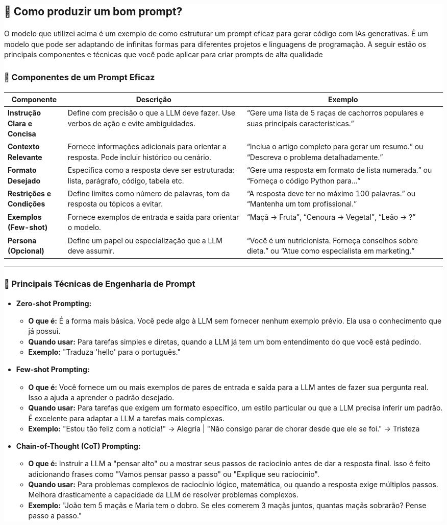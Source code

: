 ## 🧩 Como produzir um bom prompt?
O modelo que utilizei acima é um exemplo de como estruturar um prompt eficaz para gerar código com IAs generativas.
É um modelo que pode ser adaptando de infinitas formas para diferentes projetos e linguagens de programação.
A seguir estão os principais componentes e técnicas que você pode aplicar para criar prompts de alta qualidade


### 🧠 Componentes de um Prompt Eficaz

| **Componente**              | **Descrição**                                                                 | **Exemplo**                                                                                   |
|----------------------------|------------------------------------------------------------------------------|-----------------------------------------------------------------------------------------------|
| **Instrução Clara e Concisa** | Define com precisão o que a LLM deve fazer. Use verbos de ação e evite ambiguidades. | “Gere uma lista de 5 raças de cachorros populares e suas principais características.”         |
| **Contexto Relevante**       | Fornece informações adicionais para orientar a resposta. Pode incluir histórico ou cenário. | “Inclua o artigo completo para gerar um resumo.” ou “Descreva o problema detalhadamente.”     |
| **Formato Desejado**         | Especifica como a resposta deve ser estruturada: lista, parágrafo, código, tabela etc. | “Gere uma resposta em formato de lista numerada.” ou “Forneça o código Python para...”        |
| **Restrições e Condições**   | Define limites como número de palavras, tom da resposta ou tópicos a evitar. | “A resposta deve ter no máximo 100 palavras.” ou “Mantenha um tom profissional.”              |
| **Exemplos (Few-shot)**      | Fornece exemplos de entrada e saída para orientar o modelo.                 | “Maçã → Fruta”, “Cenoura → Vegetal”, “Leão → ?”                                               |
| **Persona (Opcional)**       | Define um papel ou especialização que a LLM deve assumir.                   | “Você é um nutricionista. Forneça conselhos sobre dieta.” ou “Atue como especialista em marketing.” |

---

### 🧪 Principais Técnicas de Engenharia de Prompt

* **Zero-shot Prompting:**
    * **O que é:** É a forma mais básica. Você pede algo à LLM sem fornecer nenhum exemplo prévio. Ela usa o conhecimento que já possui.
    * **Quando usar:** Para tarefas simples e diretas, quando a LLM já tem um bom entendimento do que você está pedindo.
    * **Exemplo:** "Traduza 'hello' para o português."

* **Few-shot Prompting:**
    * **O que é:** Você fornece um ou mais exemplos de pares de entrada e saída para a LLM antes de fazer sua pergunta real. Isso a ajuda a aprender o padrão desejado.
    * **Quando usar:** Para tarefas que exigem um formato específico, um estilo particular ou que a LLM precisa inferir um padrão. É excelente para adaptar a LLM a tarefas mais complexas.
    * **Exemplo:** 
        "Estou tão feliz com a notícia!" → Alegria | "Não consigo parar de chorar desde que ele se foi." → Tristeza  
       

* **Chain-of-Thought (CoT) Prompting:**
    * **O que é:** Instruir a LLM a "pensar alto" ou a mostrar seus passos de raciocínio antes de dar a resposta final. Isso é feito adicionando frases como "Vamos pensar passo a passo" ou "Explique seu raciocínio".
    * **Quando usar:** Para problemas complexos de raciocínio lógico, matemática, ou quando a resposta exige múltiplos passos. Melhora drasticamente a capacidade da LLM de resolver problemas complexos.
    * **Exemplo:** "João tem 5 maçãs e Maria tem o dobro. Se eles comerem 3 maçãs juntos, quantas maçãs sobrarão? Pense passo a passo."
